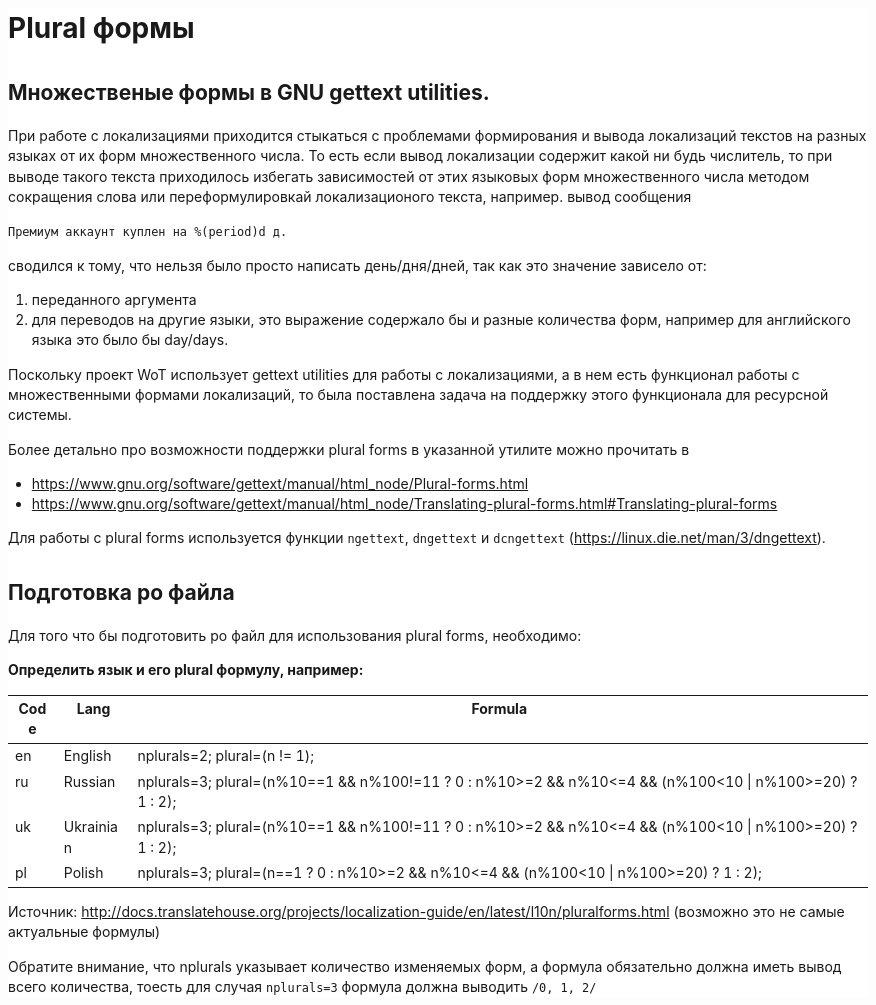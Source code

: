 # Plural формы

## Множественые формы в GNU gettext utilities.

При работе с локализациями приходится стыкаться с проблемами формирования и вывода локализаций текстов на разных языках от их форм множественного числа. То есть если вывод локализации содержит какой ни будь числитель, то при выводе такого текста приходилось избегать зависимостей от этих языковых форм множественного числа методом сокращения слова или переформулировкай локализационого текста, например. вывод сообщения

```
Премиум аккаунт куплен на %(period)d д.
```

сводился к тому, что нельзя было просто написать день/дня/дней, так как это значение зависело от:

1. переданного аргумента
2. для переводов на другие языки, это выражение содержало бы и разные количества форм, например для английского языка это было бы day/days.

Поскольку проект WoT использует gettext utilities для работы с локализациями, а в нем есть функционал работы с множественными формами локализаций, то была поставлена задача на поддержку этого функционала для ресурсной системы.

Более детально про возможности поддержки plural forms в указанной утилите можно прочитать в

- https://www.gnu.org/software/gettext/manual/html_node/Plural-forms.html
- https://www.gnu.org/software/gettext/manual/html_node/Translating-plural-forms.html#Translating-plural-forms

Для работы с plural forms используется функции `ngettext`, `dngettext` и `dcngettext` (https://linux.die.net/man/3/dngettext).

## Подготовка po файла

Для того что бы подготовить po файл для использования plural forms, необходимо:

**Определить язык и его plural формулу, например:**

| Code | Lang      | Formula                                                                                                |
| ---- | --------- | ------------------------------------------------------------------------------------------------------ |
| en   | English   | nplurals=2; plural=(n != 1);                                                                           |
| ru   | Russian   | nplurals=3; plural=(n%10==1 && n%100!=11 ? 0 : n%10>=2 && n%10<=4 && (n%100<10 \| n%100>=20) ? 1 : 2); |
| uk   | Ukrainian | nplurals=3; plural=(n%10==1 && n%100!=11 ? 0 : n%10>=2 && n%10<=4 && (n%100<10 \| n%100>=20) ? 1 : 2); |
| pl   | Polish    | nplurals=3; plural=(n==1 ? 0 : n%10>=2 && n%10<=4 && (n%100<10 \| n%100>=20) ? 1 : 2);                 |

Источник: http://docs.translatehouse.org/projects/localization-guide/en/latest/l10n/pluralforms.html (возможно это не самые актуальные формулы)

Обратите внимание, что nplurals указывает количество изменяемых форм, а формула обязательно должна иметь вывод всего количества, тоесть для случая `nplurals=3` формула должна выводить `/0, 1, 2/`
